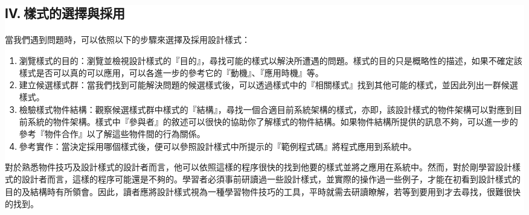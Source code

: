 ## IV. 樣式的選擇與採用

當我們遇到問題時，可以依照以下的步驟來選擇及採用設計樣式：

1. 瀏覽樣式的目的：瀏覽並檢視設計樣式的『目的』，尋找可能的樣式以解決所遭遇的問題。樣式的目的只是概略性的描述，如果不確定該樣式是否可以真的可以應用，可以各進一步的參考它的『動機』、『應用時機』等。
2. 建立候選樣式群：當我們找到可能解決問題的候選樣式後，可以透過樣式中的『相關樣式』找到其他可能的樣式，並因此列出一群候選樣式。
3. 檢驗樣式物件結構：觀察候選樣式群中樣式的『結構』，尋找一個合適目前系統架構的樣式，亦即，該設計樣式的物件架構可以對應到目前系統的物件架構。樣式中『參與者』的敘述可以很快的協助你了解樣式的物件結構。如果物件結構所提供的訊息不夠，可以進一步的參考『物件合作』以了解這些物件間的行為關係。
4. 參考實作：當決定採用哪個樣式後，便可以參照設計樣式中所提示的『範例程式碼』將程式應用到系統中。

對於熟悉物件技巧及設計樣式的設計者而言，他可以依照這樣的程序很快的找到他要的樣式並將之應用在系統中。然而，對於剛學習設計樣式的設計者而言，這樣的程序可能還是不夠的。學習者必須事前研讀過一些設計樣式，並實際的操作過一些例子，才能在初看到設計樣式的目的及結構時有所領會。因此，讀者應將設計樣式視為一種學習物件技巧的工具，平時就需去研讀瞭解，若等到要用到才去尋找，很難很快的找到。

